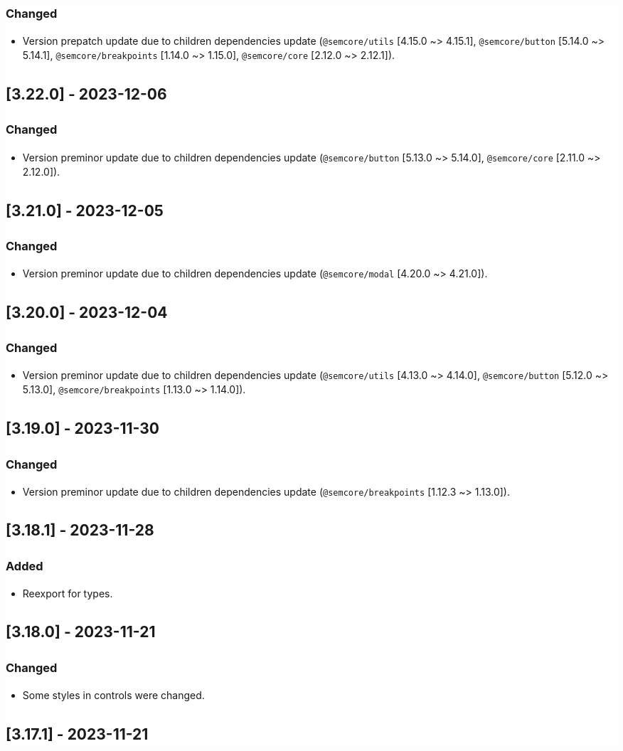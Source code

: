 ### Changed

* Version prepatch update due to children dependencies update (`@semcore/utils` [4.15.0 ~> 4.15.1],  `@semcore/button` [5.14.0 ~> 5.14.1],  `@semcore/breakpoints` [1.14.0 ~> 1.15.0],  `@semcore/core` [2.12.0 ~> 2.12.1]).

## [3.22.0] - 2023-12-06

### Changed

* Version preminor update due to children dependencies update (`@semcore/button` [5.13.0 ~> 5.14.0],  `@semcore/core` [2.11.0 ~> 2.12.0]).

## [3.21.0] - 2023-12-05

### Changed

* Version preminor update due to children dependencies update (`@semcore/modal` [4.20.0 ~> 4.21.0]).

## [3.20.0] - 2023-12-04

### Changed

* Version preminor update due to children dependencies update (`@semcore/utils` [4.13.0 ~> 4.14.0],  `@semcore/button` [5.12.0 ~> 5.13.0],  `@semcore/breakpoints` [1.13.0 ~> 1.14.0]).

## [3.19.0] - 2023-11-30

### Changed

* Version preminor update due to children dependencies update (`@semcore/breakpoints` [1.12.3 ~> 1.13.0]).

## [3.18.1] - 2023-11-28

### Added

* Reexport for types.

## [3.18.0] - 2023-11-21

### Changed

* Some styles in controls were changed.

## [3.17.1] - 2023-11-21
